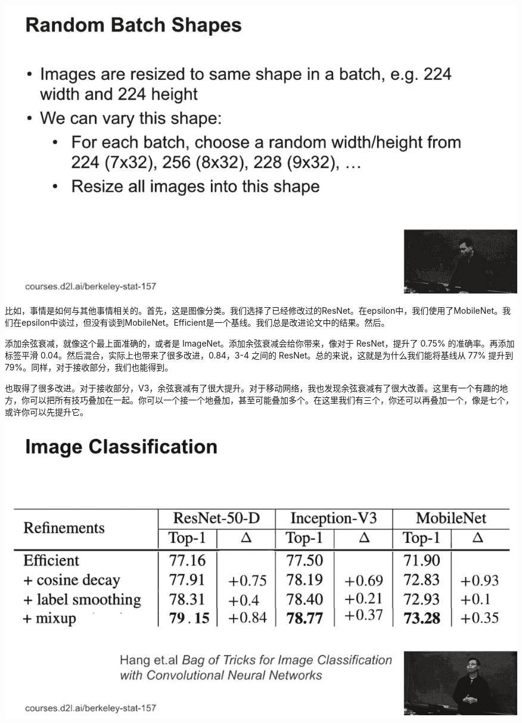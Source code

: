 ![](img/a32291981320a78e4a7bfca73ff658ff_25.png)

比如，事情是如何与其他事情相关的。首先，这是图像分类。我们选择了已经修改过的ResNet。在epsilon中，我们使用了MobileNet。我们在epsilon中谈过，但没有谈到MobileNet。Efficient是一个基线。我们总是改进论文中的结果。然后。

添加余弦衰减，就像这个最上面准确的，或者是 ImageNet。添加余弦衰减会给你带来，像对于 ResNet，提升了 0.75% 的准确率。再添加标签平滑 0.04。然后混合，实际上也带来了很多改进，0.84，3-4 之间的 ResNet。总的来说，这就是为什么我们能将基线从 77% 提升到 79%。同样，对于接收部分，我们也能得到。

也取得了很多改进。对于接收部分，V3，余弦衰减有了很大提升。对于移动网络，我也发现余弦衰减有了很大改善。这里有一个有趣的地方，你可以把所有技巧叠加在一起。你可以一个接一个地叠加，甚至可能叠加多个。在这里我们有三个，你还可以再叠加一个，像是七个，或许你可以先提升它。

![](img/a32291981320a78e4a7bfca73ff658ff_27.png)
